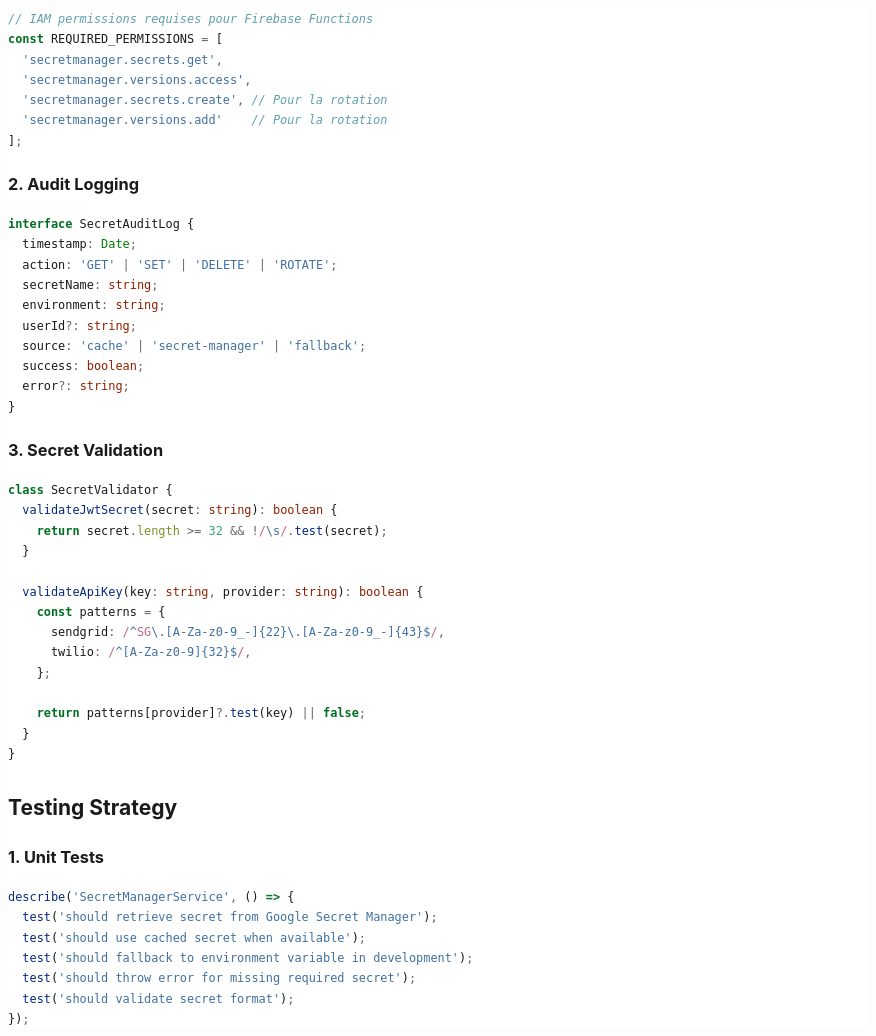 ```typescript
// IAM permissions requises pour Firebase Functions
const REQUIRED_PERMISSIONS = [
  'secretmanager.secrets.get',
  'secretmanager.versions.access',
  'secretmanager.secrets.create', // Pour la rotation
  'secretmanager.versions.add'    // Pour la rotation
];
```

### 2. Audit Logging

```typescript
interface SecretAuditLog {
  timestamp: Date;
  action: 'GET' | 'SET' | 'DELETE' | 'ROTATE';
  secretName: string;
  environment: string;
  userId?: string;
  source: 'cache' | 'secret-manager' | 'fallback';
  success: boolean;
  error?: string;
}
```

### 3. Secret Validation

```typescript
class SecretValidator {
  validateJwtSecret(secret: string): boolean {
    return secret.length >= 32 && !/\s/.test(secret);
  }
  
  validateApiKey(key: string, provider: string): boolean {
    const patterns = {
      sendgrid: /^SG\.[A-Za-z0-9_-]{22}\.[A-Za-z0-9_-]{43}$/,
      twilio: /^[A-Za-z0-9]{32}$/,
    };
    
    return patterns[provider]?.test(key) || false;
  }
}
```

## Testing Strategy

### 1. Unit Tests

```typescript
describe('SecretManagerService', () => {
  test('should retrieve secret from Google Secret Manager');
  test('should use cached secret when available');
  test('should fallback to environment variable in development');
  test('should throw error for missing required secret');
  test('should validate secret format');
});
```
